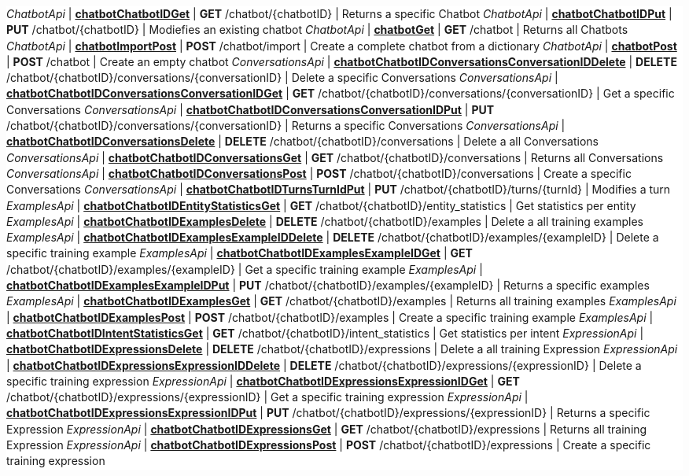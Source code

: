 *ChatbotApi* | [**chatbotChatbotIDGet**](docs/Api/ChatbotApi.md#chatbotchatbotidget) | **GET** /chatbot/{chatbotID} | Returns a specific Chatbot
*ChatbotApi* | [**chatbotChatbotIDPut**](docs/Api/ChatbotApi.md#chatbotchatbotidput) | **PUT** /chatbot/{chatbotID} | Modiefies an existing chatbot
*ChatbotApi* | [**chatbotGet**](docs/Api/ChatbotApi.md#chatbotget) | **GET** /chatbot | Returns all Chatbots
*ChatbotApi* | [**chatbotImportPost**](docs/Api/ChatbotApi.md#chatbotimportpost) | **POST** /chatbot/import | Create a complete chatbot from a dictionary
*ChatbotApi* | [**chatbotPost**](docs/Api/ChatbotApi.md#chatbotpost) | **POST** /chatbot | Create an empty chatbot
*ConversationsApi* | [**chatbotChatbotIDConversationsConversationIDDelete**](docs/Api/ConversationsApi.md#chatbotchatbotidconversationsconversationiddelete) | **DELETE** /chatbot/{chatbotID}/conversations/{conversationID} | Delete a specific Conversations
*ConversationsApi* | [**chatbotChatbotIDConversationsConversationIDGet**](docs/Api/ConversationsApi.md#chatbotchatbotidconversationsconversationidget) | **GET** /chatbot/{chatbotID}/conversations/{conversationID} | Get a specific Conversations
*ConversationsApi* | [**chatbotChatbotIDConversationsConversationIDPut**](docs/Api/ConversationsApi.md#chatbotchatbotidconversationsconversationidput) | **PUT** /chatbot/{chatbotID}/conversations/{conversationID} | Returns a specific Conversations
*ConversationsApi* | [**chatbotChatbotIDConversationsDelete**](docs/Api/ConversationsApi.md#chatbotchatbotidconversationsdelete) | **DELETE** /chatbot/{chatbotID}/conversations | Delete a all Conversations
*ConversationsApi* | [**chatbotChatbotIDConversationsGet**](docs/Api/ConversationsApi.md#chatbotchatbotidconversationsget) | **GET** /chatbot/{chatbotID}/conversations | Returns all Conversations
*ConversationsApi* | [**chatbotChatbotIDConversationsPost**](docs/Api/ConversationsApi.md#chatbotchatbotidconversationspost) | **POST** /chatbot/{chatbotID}/conversations | Create a specific Conversations
*ConversationsApi* | [**chatbotChatbotIDTurnsTurnIdPut**](docs/Api/ConversationsApi.md#chatbotchatbotidturnsturnidput) | **PUT** /chatbot/{chatbotID}/turns/{turnId} | Modifies a turn
*ExamplesApi* | [**chatbotChatbotIDEntityStatisticsGet**](docs/Api/ExamplesApi.md#chatbotchatbotidentitystatisticsget) | **GET** /chatbot/{chatbotID}/entity_statistics | Get statistics per entity
*ExamplesApi* | [**chatbotChatbotIDExamplesDelete**](docs/Api/ExamplesApi.md#chatbotchatbotidexamplesdelete) | **DELETE** /chatbot/{chatbotID}/examples | Delete a all training examples
*ExamplesApi* | [**chatbotChatbotIDExamplesExampleIDDelete**](docs/Api/ExamplesApi.md#chatbotchatbotidexamplesexampleiddelete) | **DELETE** /chatbot/{chatbotID}/examples/{exampleID} | Delete a specific training example
*ExamplesApi* | [**chatbotChatbotIDExamplesExampleIDGet**](docs/Api/ExamplesApi.md#chatbotchatbotidexamplesexampleidget) | **GET** /chatbot/{chatbotID}/examples/{exampleID} | Get a specific training example
*ExamplesApi* | [**chatbotChatbotIDExamplesExampleIDPut**](docs/Api/ExamplesApi.md#chatbotchatbotidexamplesexampleidput) | **PUT** /chatbot/{chatbotID}/examples/{exampleID} | Returns a specific examples
*ExamplesApi* | [**chatbotChatbotIDExamplesGet**](docs/Api/ExamplesApi.md#chatbotchatbotidexamplesget) | **GET** /chatbot/{chatbotID}/examples | Returns all training examples
*ExamplesApi* | [**chatbotChatbotIDExamplesPost**](docs/Api/ExamplesApi.md#chatbotchatbotidexamplespost) | **POST** /chatbot/{chatbotID}/examples | Create a specific training example
*ExamplesApi* | [**chatbotChatbotIDIntentStatisticsGet**](docs/Api/ExamplesApi.md#chatbotchatbotidintentstatisticsget) | **GET** /chatbot/{chatbotID}/intent_statistics | Get statistics per intent
*ExpressionApi* | [**chatbotChatbotIDExpressionsDelete**](docs/Api/ExpressionApi.md#chatbotchatbotidexpressionsdelete) | **DELETE** /chatbot/{chatbotID}/expressions | Delete a all training Expression
*ExpressionApi* | [**chatbotChatbotIDExpressionsExpressionIDDelete**](docs/Api/ExpressionApi.md#chatbotchatbotidexpressionsexpressioniddelete) | **DELETE** /chatbot/{chatbotID}/expressions/{expressionID} | Delete a specific training expression
*ExpressionApi* | [**chatbotChatbotIDExpressionsExpressionIDGet**](docs/Api/ExpressionApi.md#chatbotchatbotidexpressionsexpressionidget) | **GET** /chatbot/{chatbotID}/expressions/{expressionID} | Get a specific training expression
*ExpressionApi* | [**chatbotChatbotIDExpressionsExpressionIDPut**](docs/Api/ExpressionApi.md#chatbotchatbotidexpressionsexpressionidput) | **PUT** /chatbot/{chatbotID}/expressions/{expressionID} | Returns a specific Expression
*ExpressionApi* | [**chatbotChatbotIDExpressionsGet**](docs/Api/ExpressionApi.md#chatbotchatbotidexpressionsget) | **GET** /chatbot/{chatbotID}/expressions | Returns all training Expression
*ExpressionApi* | [**chatbotChatbotIDExpressionsPost**](docs/Api/ExpressionApi.md#chatbotchatbotidexpressionspost) | **POST** /chatbot/{chatbotID}/expressions | Create a specific training expression